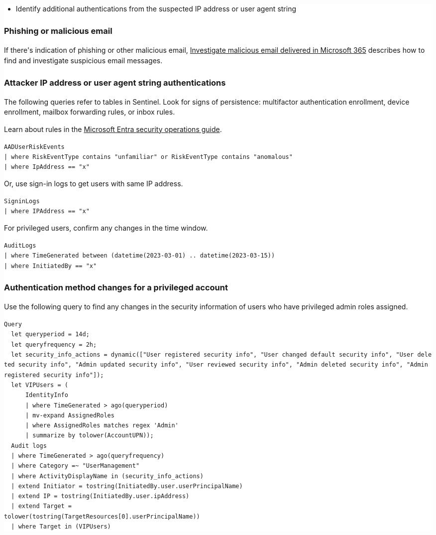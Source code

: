   * Identify additional authentications from the suspected IP address or user agent string

### Phishing or malicious email

If there's indication of phishing or other malicious email, [Investigate malicious email delivered in Microsoft 365](/microsoft-365/security/office-365-security/investigate-malicious-email-that-was-delivered) describes how to find and investigate suspicious email messages.

### Attacker IP address or user agent string authentications

The following queries refer to tables in Sentinel. Look for signs of persistence: multifactor authentication enrollment, device enrollment, mailbox forwarding rules, or inbox rules.

Learn about rules in the [Microsoft Entra security operations guide](/azure/active-directory/fundamentals/security-operations-introduction).

```kusto
AADUserRiskEvents
| where RiskEventType contains "unfamiliar" or RiskEventType contains "anomalous"
| where IpAddress == "x"
```

Or, use sign-in logs to get users with same IP address.

```kusto
SigninLogs
| where IPAddress == "x"
```

For privileged users, confirm any changes in the time window.

```kusto
AuditLogs
| where TimeGenerated between (datetime(2023-03-01) .. datetime(2023-03-15))
| where InitiatedBy == "x"
```

### Authentication method changes for a privileged account

Use the following query to find any changes in the security information of users who have privileged admin roles assigned.

```kusto
Query
  let queryperiod = 14d;
  let queryfrequency = 2h;
  let security_info_actions = dynamic(["User registered security info", "User changed default security info", "User deleted security info", "Admin updated security info", "User reviewed security info", "Admin deleted security info", "Admin registered security info"]);
  let VIPUsers = (
      IdentityInfo
      | where TimeGenerated > ago(queryperiod)
      | mv-expand AssignedRoles
      | where AssignedRoles matches regex 'Admin'
      | summarize by tolower(AccountUPN));
  Audit logs
  | where TimeGenerated > ago(queryfrequency)
  | where Category =~ "UserManagement"
  | where ActivityDisplayName in (security_info_actions)
  | extend Initiator = tostring(InitiatedBy.user.userPrincipalName)
  | extend IP = tostring(InitiatedBy.user.ipAddress)
  | extend Target = 
tolower(tostring(TargetResources[0].userPrincipalName))
  | where Target in (VIPUsers)
```
